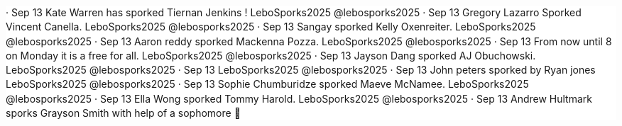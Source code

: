 ·
Sep 13
Kate Warren has sporked Tiernan Jenkins !
LeboSporks2025
@lebosporks2025
·
Sep 13
Gregory Lazarro Sporked Vincent Canella.
LeboSporks2025
@lebosporks2025
·
Sep 13
Sangay sporked Kelly Oxenreiter.
LeboSporks2025
@lebosporks2025
·
Sep 13
Aaron reddy sporked Mackenna Pozza.
LeboSporks2025
@lebosporks2025
·
Sep 13
From now until 8 on Monday it is a free for all.
LeboSporks2025
@lebosporks2025
·
Sep 13
Jayson Dang sporked AJ Obuchowski.
LeboSporks2025
@lebosporks2025
·
Sep 13
LeboSporks2025
@lebosporks2025
·
Sep 13
John peters sporked by Ryan jones
LeboSporks2025
@lebosporks2025
·
Sep 13
Sophie Chumburidze sporked Maeve McNamee.
LeboSporks2025
@lebosporks2025
·
Sep 13
Ella Wong sporked Tommy Harold.
LeboSporks2025
@lebosporks2025
·
Sep 13
Andrew Hultmark sporks Grayson Smith with help of a sophomore 🤯
